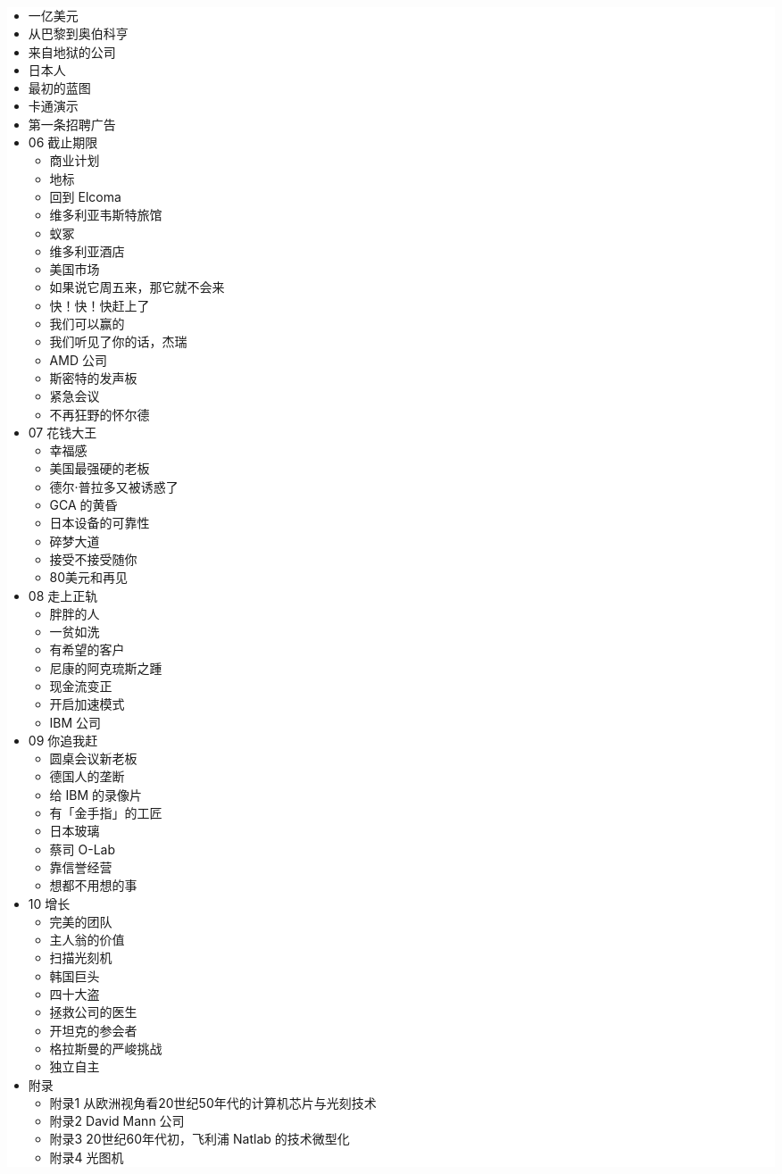   - 一亿美元
  - 从巴黎到奥伯科亨
  - 来自地狱的公司
  - 日本人
  - 最初的蓝图
  - 卡通演示
  - 第一条招聘广告
- 06 截止期限
  - 商业计划
  - 地标
  - 回到 Elcoma
  - 维多利亚韦斯特旅馆
  - 蚁冢
  - 维多利亚酒店
  - 美国市场
  - 如果说它周五来，那它就不会来
  - 快！快！快赶上了
  - 我们可以赢的
  - 我们听见了你的话，杰瑞
  - AMD 公司
  - 斯密特的发声板
  - 紧急会议
  - 不再狂野的怀尔德
- 07 花钱大王
  - 幸福感
  - 美国最强硬的老板
  - 德尔·普拉多又被诱惑了
  - GCA 的黄昏
  - 日本设备的可靠性
  - 碎梦大道
  - 接受不接受随你
  - 80美元和再见
- 08 走上正轨
  - 胖胖的人
  - 一贫如洗
  - 有希望的客户
  - 尼康的阿克琉斯之踵
  - 现金流变正
  - 开启加速模式
  - IBM 公司
- 09 你追我赶
  - 圆桌会议新老板
  - 德国人的垄断
  - 给 IBM 的录像片
  - 有「金手指」的工匠
  - 日本玻璃
  - 蔡司 O-Lab
  - 靠信誉经营
  - 想都不用想的事
- 10 增长
  - 完美的团队
  - 主人翁的价值
  - 扫描光刻机
  - 韩国巨头
  - 四十大盗
  - 拯救公司的医生
  - 开坦克的参会者
  - 格拉斯曼的严峻挑战
  - 独立自主
- 附录
  - 附录1 从欧洲视角看20世纪50年代的计算机芯片与光刻技术
  - 附录2 David Mann 公司
  - 附录3 20世纪60年代初，飞利浦 Natlab 的技术微型化
  - 附录4 光图机
